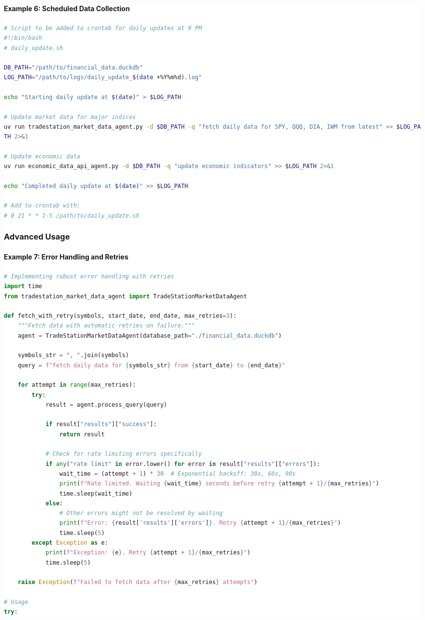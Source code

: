 #### Example 6: Scheduled Data Collection
```bash
# Script to be added to crontab for daily updates at 9 PM
#!/bin/bash
# daily_update.sh

DB_PATH="/path/to/financial_data.duckdb"
LOG_PATH="/path/to/logs/daily_update_$(date +%Y%m%d).log"

echo "Starting daily update at $(date)" > $LOG_PATH

# Update market data for major indices
uv run tradestation_market_data_agent.py -d $DB_PATH -q "fetch daily data for SPY, QQQ, DIA, IWM from latest" >> $LOG_PATH 2>&1

# Update economic data
uv run economic_data_api_agent.py -d $DB_PATH -q "update economic indicators" >> $LOG_PATH 2>&1

echo "Completed daily update at $(date)" >> $LOG_PATH

# Add to crontab with:
# 0 21 * * 1-5 /path/to/daily_update.sh
```

### Advanced Usage

#### Example 7: Error Handling and Retries
```python
# Implementing robust error handling with retries
import time
from tradestation_market_data_agent import TradeStationMarketDataAgent

def fetch_with_retry(symbols, start_date, end_date, max_retries=3):
    """Fetch data with automatic retries on failure."""
    agent = TradeStationMarketDataAgent(database_path="./financial_data.duckdb")
    
    symbols_str = ", ".join(symbols)
    query = f"fetch daily data for {symbols_str} from {start_date} to {end_date}"
    
    for attempt in range(max_retries):
        try:
            result = agent.process_query(query)
            
            if result["results"]["success"]:
                return result
            
            # Check for rate limiting errors specifically
            if any("rate limit" in error.lower() for error in result["results"]["errors"]):
                wait_time = (attempt + 1) * 30  # Exponential backoff: 30s, 60s, 90s
                print(f"Rate limited. Waiting {wait_time} seconds before retry {attempt + 1}/{max_retries}")
                time.sleep(wait_time)
            else:
                # Other errors might not be resolved by waiting
                print(f"Error: {result['results']['errors']}. Retry {attempt + 1}/{max_retries}")
                time.sleep(5)
        except Exception as e:
            print(f"Exception: {e}. Retry {attempt + 1}/{max_retries}")
            time.sleep(5)
    
    raise Exception(f"Failed to fetch data after {max_retries} attempts")

# Usage
try:
```